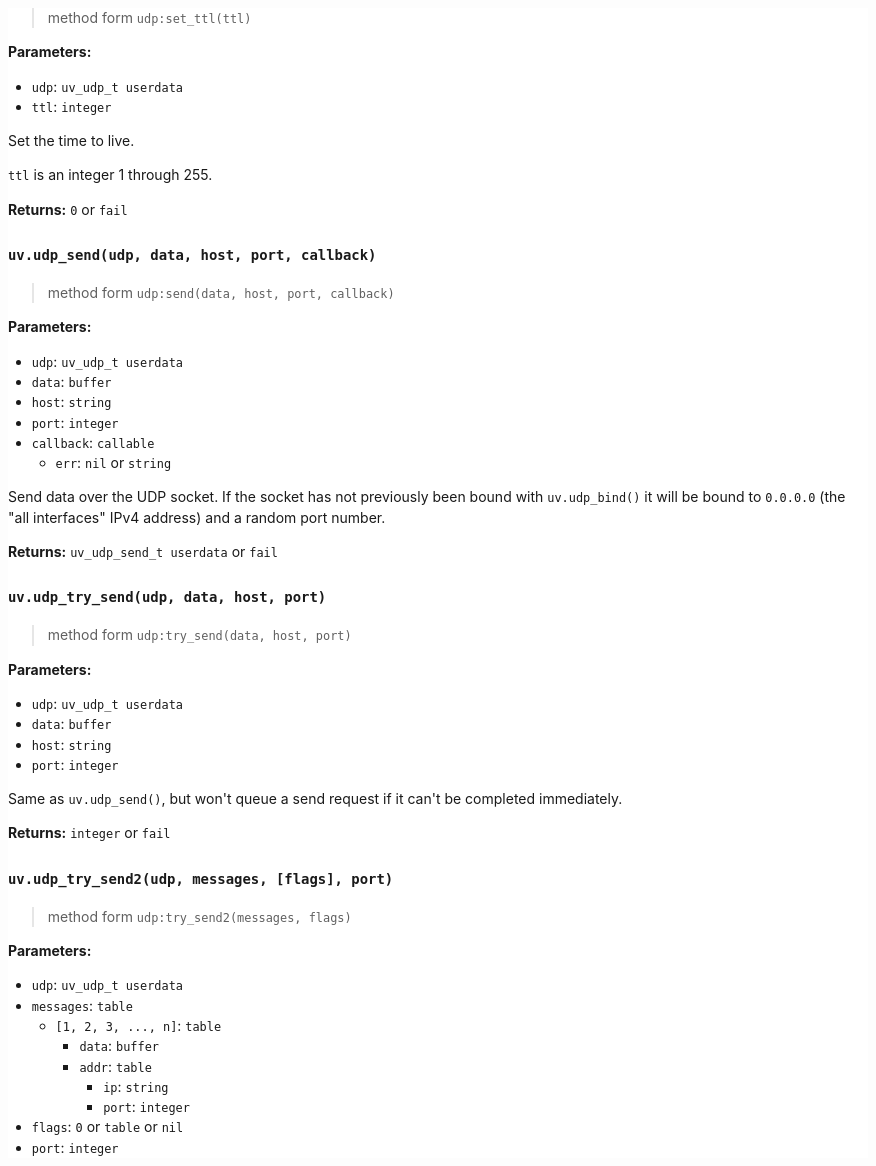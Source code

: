 > method form `udp:set_ttl(ttl)`

**Parameters:**
- `udp`: `uv_udp_t userdata`
- `ttl`: `integer`

Set the time to live.

`ttl` is an integer 1 through 255.

**Returns:** `0` or `fail`

### `uv.udp_send(udp, data, host, port, callback)`

> method form `udp:send(data, host, port, callback)`

**Parameters:**
- `udp`: `uv_udp_t userdata`
- `data`: `buffer`
- `host`: `string`
- `port`: `integer`
- `callback`: `callable`
  - `err`: `nil` or `string`

Send data over the UDP socket. If the socket has not previously been bound
with `uv.udp_bind()` it will be bound to `0.0.0.0` (the "all interfaces" IPv4
address) and a random port number.

**Returns:** `uv_udp_send_t userdata` or `fail`

### `uv.udp_try_send(udp, data, host, port)`

> method form `udp:try_send(data, host, port)`

**Parameters:**
- `udp`: `uv_udp_t userdata`
- `data`: `buffer`
- `host`: `string`
- `port`: `integer`

Same as `uv.udp_send()`, but won't queue a send request if it can't be
completed immediately.

**Returns:** `integer` or `fail`

### `uv.udp_try_send2(udp, messages, [flags], port)`

> method form `udp:try_send2(messages, flags)`

**Parameters:**
- `udp`: `uv_udp_t userdata`
- `messages`: `table`
  - `[1, 2, 3, ..., n]`: `table`
    - `data`: `buffer`
    - `addr`: `table`
      - `ip`: `string`
      - `port`: `integer`
- `flags`: `0` or `table` or `nil`
- `port`: `integer`


[Constants]: #constants
[Error Handling]: #error-handling
[Version Checking]: #version-checking
[`uv_loop_t`]: #uv_loop_t--event-loop
[`uv_req_t`]: #uv_req_t--base-request
[`uv_handle_t`]: #uv_handle_t--base-handle
[Reference counting]: #reference-counting
[`uv_timer_t`]: #uv_timer_t--timer-handle
[`uv_prepare_t`]: #uv_prepare_t--prepare-handle
[`uv_check_t`]: #uv_check_t--check-handle
[`uv_idle_t`]: #uv_idle_t--idle-handle
[`uv_async_t`]: #uv_async_t--async-handle
[`uv_poll_t`]: #uv_poll_t--poll-handle
[`uv_signal_t`]: #uv_signal_t--signal-handle
[`uv_process_t`]: #uv_process_t--process-handle
[`uv_stream_t`]: #uv_stream_t--stream-handle
[`uv_tcp_t`]: #uv_tcp_t--tcp-handle
[`uv_pipe_t`]: #uv_pipe_t--pipe-handle
[`uv_tty_t`]: #uv_tty_t--tty-handle
[`uv_udp_t`]: #uv_udp_t--udp-handle
[`uv_fs_event_t`]: #uv_fs_event_t--fs-event-handle
[`uv_fs_poll_t`]: #uv_fs_poll_t--fs-poll-handle
[File system operations]: #file-system-operations
[Thread pool work scheduling]: #thread-pool-work-scheduling